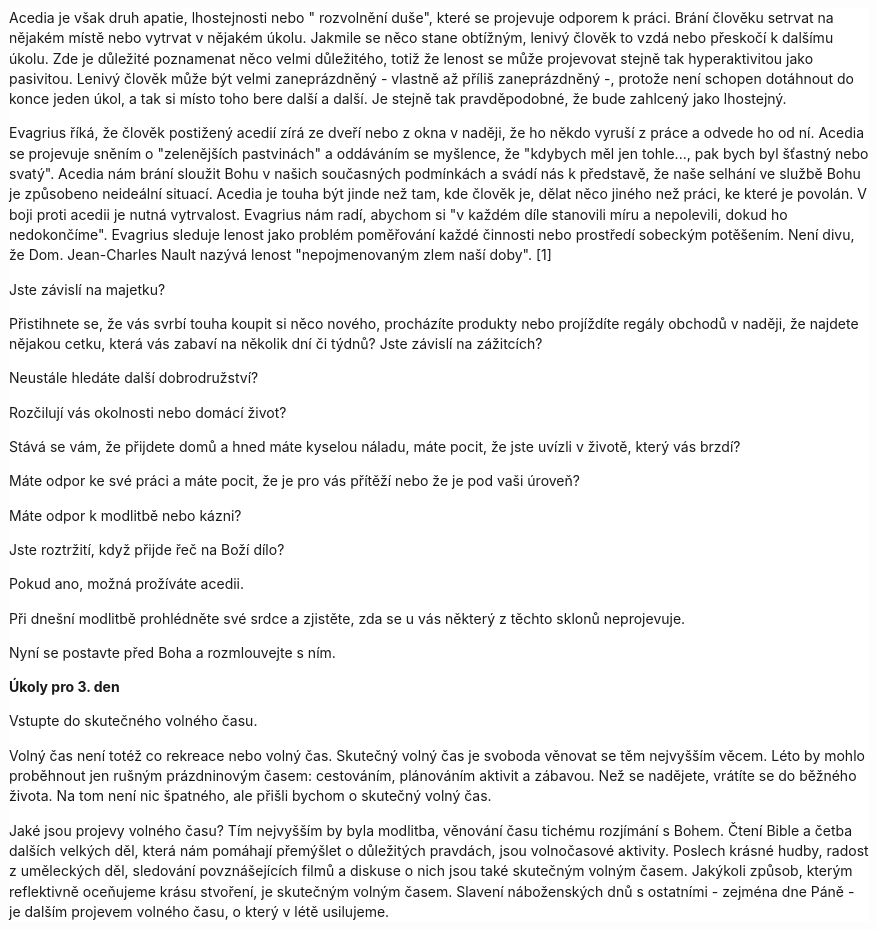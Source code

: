Acedia je však druh apatie, lhostejnosti nebo " rozvolnění duše", které se projevuje odporem k práci. Brání člověku setrvat na nějakém místě nebo vytrvat v nějakém úkolu. Jakmile se něco stane obtížným, lenivý člověk to vzdá nebo přeskočí k dalšímu úkolu. Zde je důležité poznamenat něco velmi důležitého, totiž že lenost se může projevovat stejně tak hyperaktivitou jako pasivitou. Lenivý člověk může být velmi zaneprázdněný - vlastně až příliš zaneprázdněný -, protože není schopen dotáhnout do konce jeden úkol, a tak si místo toho bere další a další. Je stejně tak pravděpodobné, že bude zahlcený jako lhostejný.

Evagrius říká, že člověk postižený acedií zírá ze dveří nebo z okna v naději, že ho někdo vyruší z práce a odvede ho od ní. Acedia se projevuje sněním o "zelenějších pastvinách" a oddáváním se myšlence, že "kdybych měl jen tohle..., pak bych byl šťastný nebo svatý". Acedia nám brání sloužit Bohu v našich současných podmínkách a svádí nás k představě, že naše selhání ve službě Bohu je způsobeno neideální situací. Acedia je touha být jinde než tam, kde člověk je, dělat něco jiného než práci, ke které je povolán. V boji proti acedii je nutná vytrvalost. Evagrius nám radí, abychom si "v každém díle stanovili míru a nepolevili, dokud ho nedokončíme". Evagrius sleduje lenost jako problém poměřování každé činnosti nebo prostředí sobeckým potěšením. Není divu, že Dom. Jean-Charles Nault nazývá lenost "nepojmenovaným zlem naší doby". [1]

Jste závislí na majetku?

Přistihnete se, že vás svrbí touha koupit si něco nového, procházíte produkty nebo projíždíte regály obchodů v naději, že najdete nějakou cetku, která vás zabaví na několik dní či týdnů? Jste závislí na zážitcích?

Neustále hledáte další dobrodružství?

Rozčilují vás okolnosti nebo domácí život?

Stává se vám, že přijdete domů a hned máte kyselou náladu, máte pocit, že jste uvízli v životě, který vás brzdí?

Máte odpor ke své práci a máte pocit, že je pro vás přítěží nebo že je pod vaši úroveň?

Máte odpor k modlitbě nebo kázni?

Jste roztržití, když přijde řeč na Boží dílo?

Pokud ano, možná prožíváte acedii.

Při dnešní modlitbě prohlédněte své srdce a zjistěte, zda se u vás některý z těchto sklonů neprojevuje.

Nyní se postavte před Boha a rozmlouvejte s ním.

**Úkoly pro 3. den**

Vstupte do skutečného volného času.

Volný čas není totéž co rekreace nebo volný čas. Skutečný volný čas je svoboda věnovat se těm nejvyšším věcem. Léto by mohlo proběhnout jen rušným prázdninovým časem: cestováním, plánováním aktivit a zábavou. Než se nadějete, vrátíte se do běžného života. Na tom není nic špatného, ale přišli bychom o skutečný volný čas.

Jaké jsou projevy volného času? Tím nejvyšším by byla modlitba, věnování času tichému rozjímání s Bohem. Čtení Bible a četba dalších velkých děl, která nám pomáhají přemýšlet o důležitých pravdách, jsou volnočasové aktivity. Poslech krásné hudby, radost z uměleckých děl, sledování povznášejících filmů a diskuse o nich jsou také skutečným volným časem. Jakýkoli způsob, kterým reflektivně oceňujeme krásu stvoření, je skutečným volným časem. Slavení náboženských dnů s ostatními - zejména dne Páně - je dalším projevem volného času, o který v létě usilujeme.
